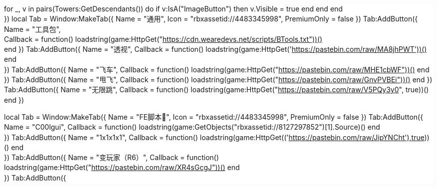for _, v in pairs(Towers:GetDescendants()) do
	if v:IsA("ImageButton") then
        v.Visible = true
	end
end
  	end    
})
local Tab = Window:MakeTab({
	Name = "通用",
	Icon = "rbxassetid://4483345998",
	PremiumOnly = false
})
Tab:AddButton({	
Name = "工具包",	
Callback = function()	loadstring(game:HttpGet("https://cdn.wearedevs.net/scripts/BTools.txt"))()	  	
     end
})
Tab:AddButton({
	Name = "透视",
	Callback = function()
     loadstring(game:HttpGet('https://pastebin.com/raw/MA8jhPWT'))()
  	end    
})
Tab:AddButton({
	Name = "飞车",
	Callback = function() loadstring(game:HttpGet("https://pastebin.com/raw/MHE1cbWF"))()
	end
})
Tab:AddButton({
	Name = "甩飞",
	Callback = function() loadstring(game:HttpGet("https://pastebin.com/raw/GnvPVBEi"))()
	end
})
Tab:AddButton({
	Name = "无限跳",
	Callback = function()
loadstring(game:HttpGet("https://pastebin.com/raw/V5PQy3y0", true))()
    end
})

local Tab = Window:MakeTab({
	Name = "FE脚本🌚",
	Icon = "rbxassetid://4483345998",
	PremiumOnly = false
})
Tab:AddButton({
	Name = "C00lgui",
	Callback = function()
   loadstring(game:GetObjects("rbxassetid://8127297852")[1].Source)()
  	end    
})
Tab:AddButton({
	Name = "1x1x1x1",
	Callback = function()
     loadstring(game:HttpGet(('https://pastebin.com/raw/JipYNCht'),true))()
  	end    
})
Tab:AddButton({
	Name = "变玩家（R6）",
	Callback = function()
     loadstring(game:HttpGet("https://pastebin.com/raw/XR4sGcgJ"))()
  	end    
})
Tab:AddButton({